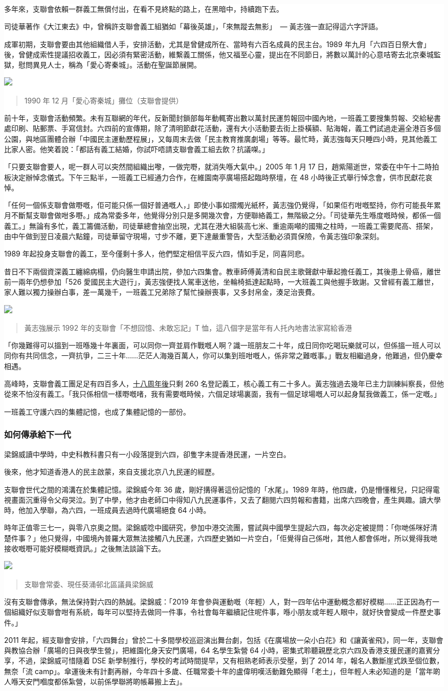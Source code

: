 多年來，支聯會依賴一群義工無償付出，在看不見終點的路上，在黑暗中，持續跑下去。

司徒華著作《大江東去》中，曾稱許支聯會義工組猶如「幕後英雄」，「來無蹤去無影」  — 黃志強一直記得這六字評語。

成軍初期，支聯會要由其他組織借人手，安排活動，尤其是曾健成所在、當時有六百名成員的民主台。1989 年九月「六四百日祭大會」後，曾健成索性提議招收義工，因必須有緊密活動，維繫義工關係，他又福至心靈，提出在不同節日，將數以萬計的心意咭寄去北京秦城監獄，慰問異見人士，稱為「愛心寄秦城」。活動在聖誕節展開。

![](http://web.archive.org/web/2020im_/https://assets.thestandnews.com/media/photos/90E5B9B412E69C88E6849BE5BF83E5AF84E7A7A6E59F8E_0iFpP.JPG)
> 1990 年 12 月「愛心寄秦城」攤位（支聯會提供）

前十年，支聯會活動頻繁。未有互聯網的年代，反新聞封鎖部每年動輒寄出數以萬封民運剪報回中國內地，一班義工要搜集剪報、交給秘書處印刷、貼郵票、手寫信封。六四前的宣傳期，除了清明節獻花活動，還有大小活動要去街上掛橫額、貼海報，義工們試過走遍全港百多個公園，與地區團體合辦「中國民主運動歷程展」，又每周末去做「民主教育推廣劇場」等等。最忙時，黃志強每天只睡四小時，見其他義工比家人密。他笑着說：「都話有義工結婚，你試吓唔請支聯會義工組去飲？抗議㗎。」

「只要支聯會要人，呢一群人可以突然間組織出嚟，一做完嘢，就消失喺大氣中。」2005 年 1 月 17 日，趙紫陽逝世，常委在中午十二時拍板決定辦悼念儀式。下午三點半，一班義工已經通力合作，在維園南亭廣場搭起臨時祭壇，在 48 小時後正式舉行悼念會，供市民獻花哀悼。

「任何一個係支聯會做嘢嘅，佢可能只係一個好普通嘅人，」即使小事如摺燭光紙杯，黃志強仍覺得，「如果佢冇咁嘅堅持，你冇可能長年累月不斷幫支聯會做咁多嘢。」成為常委多年，他覺得分別只是多開幾次會，方便聯絡義工，無階級之分。「司徒華先生喺度嘅時候，都係一個義工。」無論有多忙，義工籌備活動，司徒華總會抽空出現，尤其在港大組裝高七米、重逾兩噸的國殤之柱時，一班義工需要爬高、搭架，由中午做到翌日凌晨六點鐘，司徒華留守現場，寸步不離，更下達嚴重警告，大型活動必須買保險，令黃志強印象深刻。

1989 年起投身支聯會的義工，至今僅剩十多人，他們堅定相信平反六四，情如手足，同喜同悲。

昔日不下兩個資深義工纏綿病榻，仍向醫生申請出院，參加六四集會。教車師傅黃清和自民主歌聲獻中華起擔任義工，其後患上骨癌，離世前一兩年仍想參加「526 愛國民主大遊行」，黃志強便找人駕車送他，坐輪椅抵達起點時，一大班義工與他握手致謝。又曾經有義工離世，家人難以獨力操辦白事，差一萬幾千，一班義工兄弟除了幫忙操辦喪事，又多封帛金，湊足治喪費。

![](http://web.archive.org/web/2020im_/https://assets.thestandnews.com/media/photos/20210514-NC-JuneForth_Keung-07662_9VSZ2.jpg)
> 黃志強展示 1992 年的支聯會「不想回憶、未敢忘記」T 恤，這八個字是當年有人托內地書法家寫給香港

「你幾難得可以搵到一班喺幾十年裏面，可以同你一齊並肩作戰嘅人啊？識一班朋友二十年，成日同你吃喝玩樂就可以，但係搵一班人可以同你有共同信念，一齊抗爭，二三十年……茫茫人海幾百萬人，你可以集到班咁嘅人，係非常之難嘅事。」戰友相繼過身，他難過，但仍慶幸相遇。

高峰時，支聯會義工團足足有四百多人，[十八周年後](http://web.archive.org/web/20210905100135/https://www.chinesepen.org/blog/archives/88511)只剩 260 名登記義工，核心義工有二十多人。黃志強過去幾年已主力訓練糾察長，但他從來不怕沒有義工。「我只係相信一樣嘢嘅啫，我有需要嘅時候，六個足球場裏面，我有一個足球場嘅人可以起身幫我做義工，係一定嘅。」

一班義工守護六四的集體記憶，也成了集體記憶的一部份。

### **如何傳承給下一代**

梁錦威讀中學時，中史科教科書只有一小段落提到六四，卻隻字未提香港民運，一片空白。

後來，他才知道香港人的民主啟蒙，來自支援北京八九民運的經歷。

支聯會世代之間的鴻溝在於集體記憶。梁錦威今年 36 歲，剛好搆得著這份記憶的「水尾」。1989 年時，他四歲，仍是懵懂稚兒，只記得電視畫面沉重得令父母哭泣。到了中學，他才由老師口中得知八九民運事件，又去了翻閱六四剪報和書籍，出席六四晚會，產生興趣。讀大學時，他加入學聯，為六四，一班成員去過時代廣場絕食 64 小時。

時年正值零三七一，與零八京奧之間。梁錦威唸中國研究，參加中港交流團，嘗試與中國學生提起六四，每次必定被提問：「你哋係咪好清楚件事？」他只覺得，中國境內普羅大眾無法接觸八九民運，六四歷史猶如一片空白，「佢覺得自己係咁，其他人都會係咁，所以覺得我哋接收嘅嘢可能好模糊嘅資訊。」之後無法談論下去。

![](http://web.archive.org/web/2020im_/https://assets.thestandnews.com/media/photos/20210507-NC-LeungKamWai-04936_LFxvp.jpg)
> 支聯會常委、現任葵涌邨北區議員梁錦威

沒有支聯會傳承，無法保持對六四的熱誠。梁錦威：「2019 年會參與運動嘅（年輕）人，對一四年佔中運動概念都好模糊……正正因為冇一個組織好似支聯會咁有系統，每年可以堅持去做同一件事，令社會每年繼續記住呢件事，喺小朋友或年輕人眼中，就好快會變成一件歷史事件。」

2011 年起，經支聯會安排，「六四舞台」曾於二十多間學校巡迴演出舞台劇，包括《在廣場放一朵小白花》和《讓黃雀飛》，同一年，支聯會與教協合辦「廣場的日與夜學生營」，把維園化身天安門廣場，64 名學生紮營 64 小時，密集式聆聽親歷北京六四及香港支援民運的嘉賓分享，不過，梁錦威可惜隨着 DSE 新學制推行，學校的考試時間提早，又有相熟老師表示受壓，到了 2014 年，報名人數斷崖式跌至個位數，無奈「流 camp」。傘運後未有計劃再辦，今年四十多歲、任職常委十年的盧偉明嘆活動難免顯得「老土」，但年輕人未必知道的是「當年啲人喺天安門嗰度都係紮營，以前係學聯將啲帳幕搬上去」。
